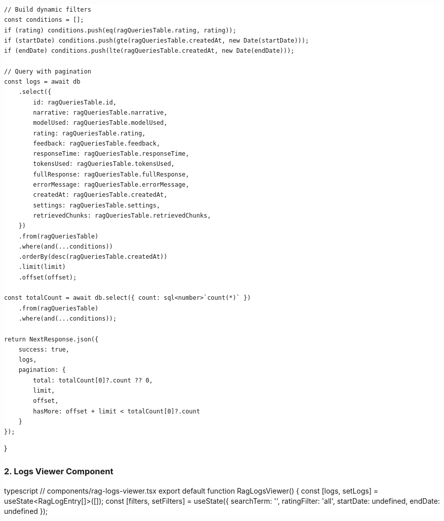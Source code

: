     // Build dynamic filters
    const conditions = [];
    if (rating) conditions.push(eq(ragQueriesTable.rating, rating));
    if (startDate) conditions.push(gte(ragQueriesTable.createdAt, new Date(startDate)));
    if (endDate) conditions.push(lte(ragQueriesTable.createdAt, new Date(endDate)));
    
    // Query with pagination
    const logs = await db
        .select({
            id: ragQueriesTable.id,
            narrative: ragQueriesTable.narrative,
            modelUsed: ragQueriesTable.modelUsed,
            rating: ragQueriesTable.rating,
            feedback: ragQueriesTable.feedback,
            responseTime: ragQueriesTable.responseTime,
            tokensUsed: ragQueriesTable.tokensUsed,
            fullResponse: ragQueriesTable.fullResponse,
            errorMessage: ragQueriesTable.errorMessage,
            createdAt: ragQueriesTable.createdAt,
            settings: ragQueriesTable.settings,
            retrievedChunks: ragQueriesTable.retrievedChunks,
        })
        .from(ragQueriesTable)
        .where(and(...conditions))
        .orderBy(desc(ragQueriesTable.createdAt))
        .limit(limit)
        .offset(offset);
    
    const totalCount = await db.select({ count: sql<number>`count(*)` })
        .from(ragQueriesTable)
        .where(and(...conditions));
    
    return NextResponse.json({
        success: true,
        logs,
        pagination: {
            total: totalCount[0]?.count ?? 0,
            limit,
            offset,
            hasMore: offset + limit < totalCount[0]?.count
        }
    });
}
### 2. Logs Viewer Component
typescript
// components/rag-logs-viewer.tsx
export default function RagLogsViewer() {
    const [logs, setLogs] = useState<RagLogEntry[]>([]);
    const [filters, setFilters] = useState({
        searchTerm: '',
        ratingFilter: 'all',
        startDate: undefined,
        endDate: undefined
    });
    